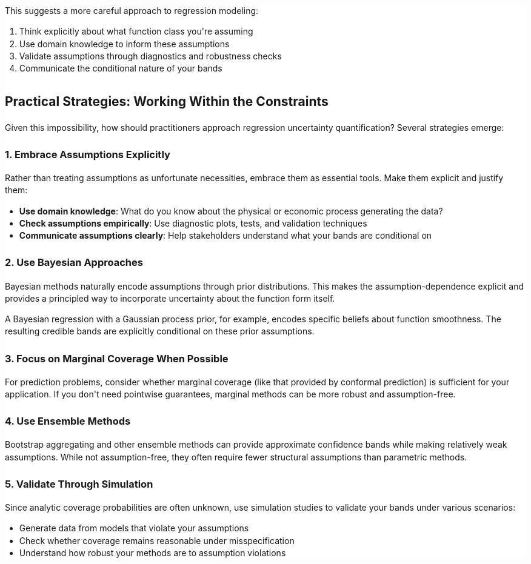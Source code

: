This suggests a more careful approach to regression modeling:

1. Think explicitly about what function class you're assuming
2. Use domain knowledge to inform these assumptions
3. Validate assumptions through diagnostics and robustness checks
4. Communicate the conditional nature of your bands

## Practical Strategies: Working Within the Constraints

Given this impossibility, how should practitioners approach regression uncertainty quantification? Several strategies emerge:

### 1\. Embrace Assumptions Explicitly

Rather than treating assumptions as unfortunate necessities, embrace them as essential tools. Make them explicit and justify them:

- **Use domain knowledge**: What do you know about the physical or economic process generating the data?
- **Check assumptions empirically**: Use diagnostic plots, tests, and validation techniques
- **Communicate assumptions clearly**: Help stakeholders understand what your bands are conditional on

### 2\. Use Bayesian Approaches

Bayesian methods naturally encode assumptions through prior distributions. This makes the assumption-dependence explicit and provides a principled way to incorporate uncertainty about the function form itself.

A Bayesian regression with a Gaussian process prior, for example, encodes specific beliefs about function smoothness. The resulting credible bands are explicitly conditional on these prior assumptions.

### 3\. Focus on Marginal Coverage When Possible

For prediction problems, consider whether marginal coverage (like that provided by conformal prediction) is sufficient for your application. If you don't need pointwise guarantees, marginal methods can be more robust and assumption-free.

### 4\. Use Ensemble Methods

Bootstrap aggregating and other ensemble methods can provide approximate confidence bands while making relatively weak assumptions. While not assumption-free, they often require fewer structural assumptions than parametric methods.

### 5\. Validate Through Simulation

Since analytic coverage probabilities are often unknown, use simulation studies to validate your bands under various scenarios:

- Generate data from models that violate your assumptions
- Check whether coverage remains reasonable under misspecification
- Understand how robust your methods are to assumption violations
